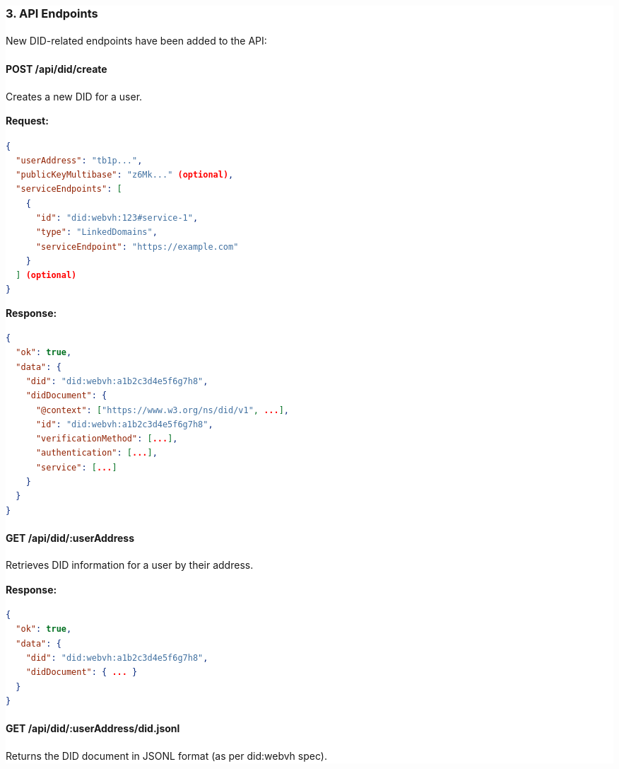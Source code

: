 ### 3. API Endpoints

New DID-related endpoints have been added to the API:

#### POST /api/did/create
Creates a new DID for a user.

**Request:**
```json
{
  "userAddress": "tb1p...",
  "publicKeyMultibase": "z6Mk..." (optional),
  "serviceEndpoints": [
    {
      "id": "did:webvh:123#service-1",
      "type": "LinkedDomains",
      "serviceEndpoint": "https://example.com"
    }
  ] (optional)
}
```

**Response:**
```json
{
  "ok": true,
  "data": {
    "did": "did:webvh:a1b2c3d4e5f6g7h8",
    "didDocument": {
      "@context": ["https://www.w3.org/ns/did/v1", ...],
      "id": "did:webvh:a1b2c3d4e5f6g7h8",
      "verificationMethod": [...],
      "authentication": [...],
      "service": [...]
    }
  }
}
```

#### GET /api/did/:userAddress
Retrieves DID information for a user by their address.

**Response:**
```json
{
  "ok": true,
  "data": {
    "did": "did:webvh:a1b2c3d4e5f6g7h8",
    "didDocument": { ... }
  }
}
```

#### GET /api/did/:userAddress/did.jsonl
Returns the DID document in JSONL format (as per did:webvh spec).
